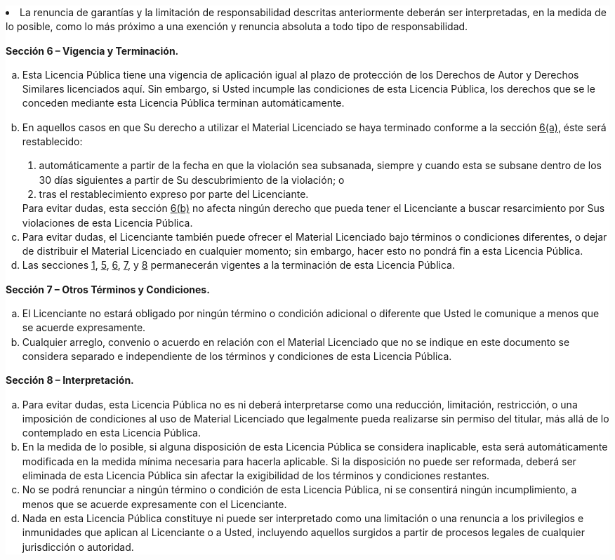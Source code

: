 <li id="s5c">La renuncia de garantías y la limitación de responsabilidad descritas anteriormente deberán ser interpretadas, en la medida de lo posible, como lo más próximo a una exención y renuncia absoluta a todo tipo de responsabilidad.</li>
</ol>
<p id="s6"><strong>Sección 6 – Vigencia y Terminación.</strong></p>
<ol type="a">
<li id="s6a">Esta Licencia Pública tiene una vigencia de aplicación igual al plazo de protección de los Derechos de Autor y Derechos Similares licenciados aquí. Sin embargo, si Usted incumple las condiciones de esta Licencia Pública, los derechos que se le conceden mediante esta Licencia Pública terminan automáticamente.</li>
<li id="s6b">
<p>En aquellos casos en que Su derecho a utilizar el Material Licenciado se haya terminado conforme a la sección <a href="#s6a">6(a)</a>, éste será restablecido:</p>
<ol>
<li id="s6b1">automáticamente a partir de la fecha en que la violación sea subsanada, siempre y cuando esta se subsane dentro de los 30 días siguientes a partir de Su descubrimiento de la violación; o</li>
<li id="s6b2">tras el restablecimiento expreso por parte del Licenciante.</li>
</ol>
Para evitar dudas, esta sección <a href="#s6b">6(b)</a> no afecta ningún derecho que pueda tener el Licenciante a buscar resarcimiento por Sus violaciones de esta Licencia Pública.</li>
<li id="s6c">Para evitar dudas, el Licenciante también puede ofrecer el Material Licenciado bajo términos o condiciones diferentes, o dejar de distribuir el Material Licenciado en cualquier momento; sin embargo, hacer esto no pondrá fin a esta Licencia Pública.</li>
<li id="s6d">Las secciones <a href="#s1">1</a>, <a href="#s5">5</a>, <a href="#s6">6</a>, <a href="#s7">7</a>, y <a href="#s8">8</a> permanecerán vigentes a la terminación de esta Licencia Pública.</li>
</ol>
<p id="s7"><strong>Sección 7 – Otros Términos y Condiciones.</strong></p>
<ol type="a">
<li id="s7a">El Licenciante no estará obligado por ningún término o condición adicional o diferente que Usted le comunique a menos que se acuerde expresamente.</li>
<li id="s7b">Cualquier arreglo, convenio o acuerdo en relación con el Material Licenciado que no se indique en este documento se considera separado e independiente de los términos y condiciones de esta Licencia Pública.</li>
</ol>
<p id="s8"><strong>Sección 8 – Interpretación.</strong></p>
<ol type="a">
<li id="s8a">Para evitar dudas, esta Licencia Pública no es ni deberá interpretarse como una reducción, limitación, restricción, o una imposición de condiciones al uso de Material Licenciado que legalmente pueda realizarse sin permiso del titular, más allá de lo contemplado en esta Licencia Pública.</li>
<li id="s8b">En la medida de lo posible, si alguna disposición de esta Licencia Pública se considera inaplicable, esta será automáticamente modificada en la medida mínima necesaria para hacerla aplicable. Si la disposición no puede ser reformada, deberá ser eliminada de esta Licencia Pública sin afectar la exigibilidad de los términos y condiciones restantes.</li>
<li id="s8c">No se podrá renunciar a ningún término o condición de esta Licencia Pública, ni se consentirá ningún incumplimiento, a menos que se acuerde expresamente con el Licenciante.</li>
<li id="s8d">Nada en esta Licencia Pública constituye ni puede ser interpretado como una limitación o una renuncia a los privilegios e inmunidades que aplican al Licenciante o a Usted, incluyendo aquellos surgidos a partir de procesos legales de cualquier jurisdicción o autoridad.</li>
</ol>
